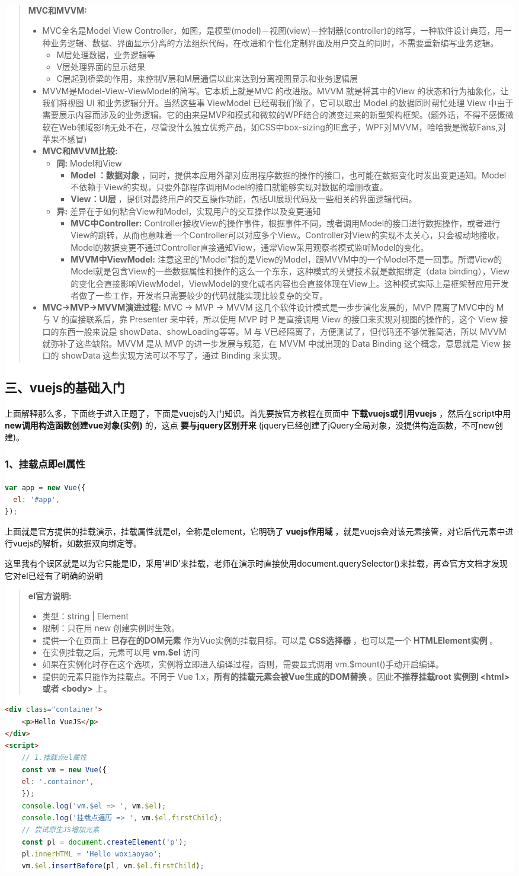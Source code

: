 > **MVC和MVVM:** 
>- MVC全名是Model View Controller，如图，是模型(model)－视图(view)－控制器(controller)的缩写，一种软件设计典范，用一种业务逻辑、数据、界面显示分离的方法组织代码，在改进和个性化定制界面及用户交互的同时，不需要重新编写业务逻辑。
>   - M层处理数据，业务逻辑等 
>   - V层处理界面的显示结果 
>   - C层起到桥梁的作用，来控制V层和M层通信以此来达到分离视图显示和业务逻辑层
>- MVVM是Model-View-ViewModel的简写。它本质上就是MVC 的改进版。MVVM 就是将其中的View 的状态和行为抽象化，让我们将视图 UI 和业务逻辑分开。当然这些事 ViewModel 已经帮我们做了，它可以取出 Model 的数据同时帮忙处理 View 中由于需要展示内容而涉及的业务逻辑。它的由来是MVP和模式和微软的WPF结合的演变过来的新型架构框架。(题外话，不得不感慨微软在Web领域影响无处不在，尽管没什么独立优秀产品，如CSS中box-sizing的IE盒子，WPF对MVVM，哈哈我是微软Fans,对苹果不感冒)
>- **MVC和MVVM比较:**
>   - **同:** Model和View
>        + **Model ：数据对象** ，同时，提供本应用外部对应用程序数据的操作的接口，也可能在数据变化时发出变更通知。Model不依赖于View的实现，只要外部程序调用Model的接口就能够实现对数据的增删改查。
>        + **View：UI层** ，提供对最终用户的交互操作功能，包括UI展现代码及一些相关的界面逻辑代码。
>   - **异:** 差异在于如何粘合View和Model，实现用户的交互操作以及变更通知
>        + **MVC中Controller:** Controller接收View的操作事件，根据事件不同，或者调用Model的接口进行数据操作，或者进行View的跳转，从而也意味着一个Controller可以对应多个View。Controller对View的实现不太关心，只会被动地接收，Model的数据变更不通过Controller直接通知View，通常View采用观察者模式监听Model的变化。
>        + **MVVM中ViewModel:** 注意这里的“Model”指的是View的Model，跟MVVM中的一个Model不是一回事。所谓View的Model就是包含View的一些数据属性和操作的这么一个东东，这种模式的关键技术就是数据绑定（data binding），View的变化会直接影响ViewModel，ViewModel的变化或者内容也会直接体现在View上。这种模式实际上是框架替应用开发者做了一些工作，开发者只需要较少的代码就能实现比较复杂的交互。
>- **MVC->MVP->MVVM演进过程:** MVC -> MVP -> MVVM 这几个软件设计模式是一步步演化发展的，MVP 隔离了MVC中的 M 与 V 的直接联系后，靠 Presenter 来中转，所以使用 MVP 时 P 是直接调用 View 的接口来实现对视图的操作的，这个 View 接口的东西一般来说是 showData、showLoading等等。M 与 V已经隔离了，方便测试了，但代码还不够优雅简洁，所以 MVVM 就弥补了这些缺陷。MVVM 是从 MVP 的进一步发展与规范，在 MVVM 中就出现的 Data Binding 这个概念，意思就是 View 接口的 showData 这些实现方法可以不写了，通过 Binding 来实现。

## 三、vuejs的基础入门

上面解释那么多，下面终于进入正题了，下面是vuejs的入门知识。首先要按官方教程在页面中 **下载vuejs或引用vuejs** ，然后在script中用 **new调用构造函数创建vue对象(实例)** 的，这点 **要与jquery区别开来** (jquery已经创建了jQuery全局对象，没提供构造函数，不可new创建)。

### 1、挂载点即el属性

```javascript
var app = new Vue({
  el: '#app',
});
```

上面就是官方提供的挂载演示，挂载属性就是el，全称是element，它明确了 **vuejs作用域** ，就是vuejs会对该元素接管，对它后代元素中进行vuejs的解析，如数据双向绑定等。

这里我有个误区就是以为它只能是ID，采用'#ID'来挂载，老师在演示时直接使用document.querySelector()来挂载，再查官方文档才发现它对el已经有了明确的说明

> **el官方说明:**
>- 类型：string | Element
>- 限制：只在用 new 创建实例时生效。
>- 提供一个在页面上 **已存在的DOM元素** 作为Vue实例的挂载目标。可以是 **CSS选择器** ，也可以是一个 **HTMLElement实例** 。
>- 在实例挂载之后，元素可以用 **vm.$el** 访问
>- 如果在实例化时存在这个选项，实例将立即进入编译过程，否则，需要显式调用 vm.$mount()手动开启编译。
>- 提供的元素只能作为挂载点。不同于 Vue 1.x，**所有的挂载元素会被Vue生成的DOM替换** 。因此**不推荐挂载root 实例到 \<html> 或者 \<body>** 上。

```html
<div class="container">
    <p>Hello VueJS</p>
</div>
<script>
    // 1.挂载点el属性
    const vm = new Vue({
    el: '.container',
    });
    console.log('vm.$el => ', vm.$el);
    console.log('挂载点遍历 => ', vm.$el.firstChild);
    // 尝试原生JS增加元素
    const pl = document.createElement('p');
    pl.innerHTML = 'Hello woxiaoyao';
    vm.$el.insertBefore(pl, vm.$el.firstChild);
```